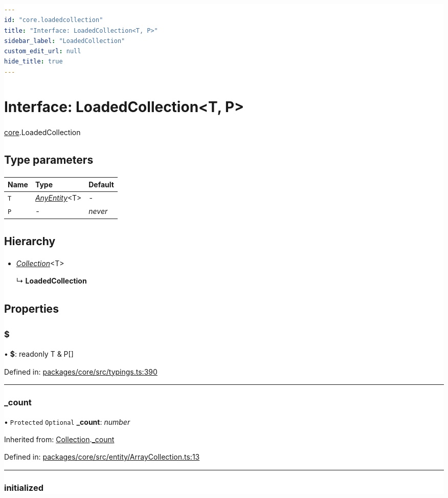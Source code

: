 ```yaml
---
id: "core.loadedcollection"
title: "Interface: LoadedCollection<T, P>"
sidebar_label: "LoadedCollection"
custom_edit_url: null
hide_title: true
---
```


# Interface: LoadedCollection<T, P\>

[core](../modules/core.md).LoadedCollection

## Type parameters

Name | Type | Default |
:------ | :------ | :------ |
`T` | [*AnyEntity*](../modules/core.md#anyentity)<T\> | - |
`P` | - | *never* |

## Hierarchy

* [*Collection*](../classes/core.collection.md)<T\>

  ↳ **LoadedCollection**

## Properties

### $

• **$**: readonly T & P[]

Defined in: [packages/core/src/typings.ts:390](https://github.com/mikro-orm/mikro-orm/blob/bcf1a0899b/packages/core/src/typings.ts#L390)

___

### \_count

• `Protected` `Optional` **\_count**: *number*

Inherited from: [Collection](../classes/core.collection.md).[_count](../classes/core.collection.md#_count)

Defined in: [packages/core/src/entity/ArrayCollection.ts:13](https://github.com/mikro-orm/mikro-orm/blob/bcf1a0899b/packages/core/src/entity/ArrayCollection.ts#L13)

___

### initialized
